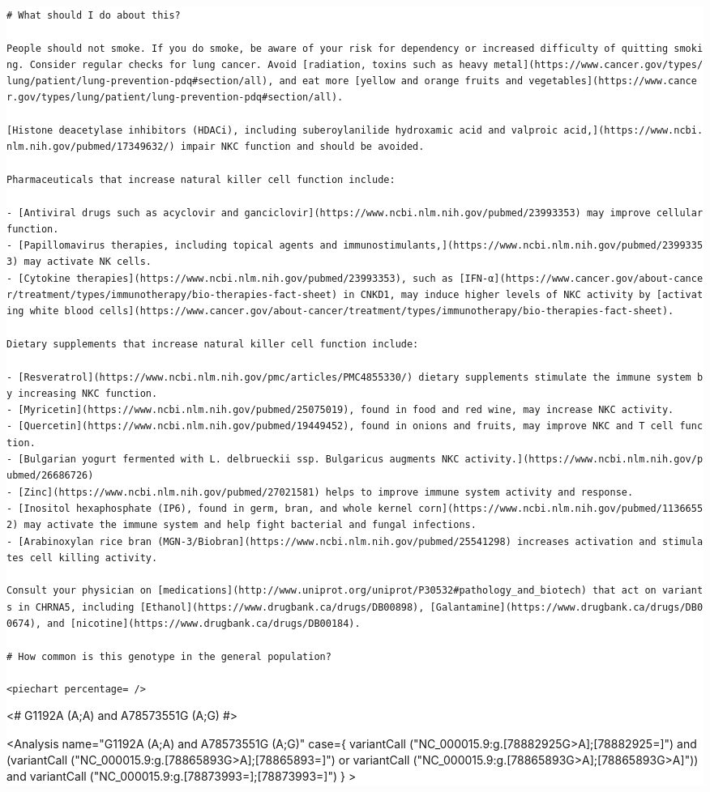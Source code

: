     # What should I do about this?

    People should not smoke. If you do smoke, be aware of your risk for dependency or increased difficulty of quitting smoking. Consider regular checks for lung cancer. Avoid [radiation, toxins such as heavy metal](https://www.cancer.gov/types/lung/patient/lung-prevention-pdq#section/all), and eat more [yellow and orange fruits and vegetables](https://www.cancer.gov/types/lung/patient/lung-prevention-pdq#section/all).

    [Histone deacetylase inhibitors (HDACi), including suberoylanilide hydroxamic acid and valproic acid,](https://www.ncbi.nlm.nih.gov/pubmed/17349632/) impair NKC function and should be avoided.

    Pharmaceuticals that increase natural killer cell function include:

    - [Antiviral drugs such as acyclovir and ganciclovir](https://www.ncbi.nlm.nih.gov/pubmed/23993353) may improve cellular function. 
    - [Papillomavirus therapies, including topical agents and immunostimulants,](https://www.ncbi.nlm.nih.gov/pubmed/23993353) may activate NK cells. 
    - [Cytokine therapies](https://www.ncbi.nlm.nih.gov/pubmed/23993353), such as [IFN-α](https://www.cancer.gov/about-cancer/treatment/types/immunotherapy/bio-therapies-fact-sheet) in CNKD1, may induce higher levels of NKC activity by [activating white blood cells](https://www.cancer.gov/about-cancer/treatment/types/immunotherapy/bio-therapies-fact-sheet). 

    Dietary supplements that increase natural killer cell function include:

    - [Resveratrol](https://www.ncbi.nlm.nih.gov/pmc/articles/PMC4855330/) dietary supplements stimulate the immune system by increasing NKC function. 
    - [Myricetin](https://www.ncbi.nlm.nih.gov/pubmed/25075019), found in food and red wine, may increase NKC activity. 
    - [Quercetin](https://www.ncbi.nlm.nih.gov/pubmed/19449452), found in onions and fruits, may improve NKC and T cell function. 
    - [Bulgarian yogurt fermented with L. delbrueckii ssp. Bulgaricus augments NKC activity.](https://www.ncbi.nlm.nih.gov/pubmed/26686726) 
    - [Zinc](https://www.ncbi.nlm.nih.gov/pubmed/27021581) helps to improve immune system activity and response.  
    - [Inositol hexaphosphate (IP6), found in germ, bran, and whole kernel corn](https://www.ncbi.nlm.nih.gov/pubmed/11366552) may activate the immune system and help fight bacterial and fungal infections. 
    - [Arabinoxylan rice bran (MGN-3/Biobran](https://www.ncbi.nlm.nih.gov/pubmed/25541298) increases activation and stimulates cell killing activity.

    Consult your physician on [medications](http://www.uniprot.org/uniprot/P30532#pathology_and_biotech) that act on variants in CHRNA5, including [Ethanol](https://www.drugbank.ca/drugs/DB00898), [Galantamine](https://www.drugbank.ca/drugs/DB00674), and [nicotine](https://www.drugbank.ca/drugs/DB00184).

    # How common is this genotype in the general population?

    <piechart percentage= />
  </Analysis>
<# G1192A (A;A) and A78573551G (A;G) #>

  <Analysis name="G1192A (A;A) and A78573551G (A;G)"
            case={  variantCall ("NC_000015.9:g.[78882925G>A];[78882925=]")
                    and
                    (variantCall ("NC_000015.9:g.[78865893G>A];[78865893=]") or variantCall ("NC_000015.9:g.[78865893G>A];[78865893G>A]"))
                    and
                    variantCall ("NC_000015.9:g.[78873993=];[78873993=]")
                  } > 
